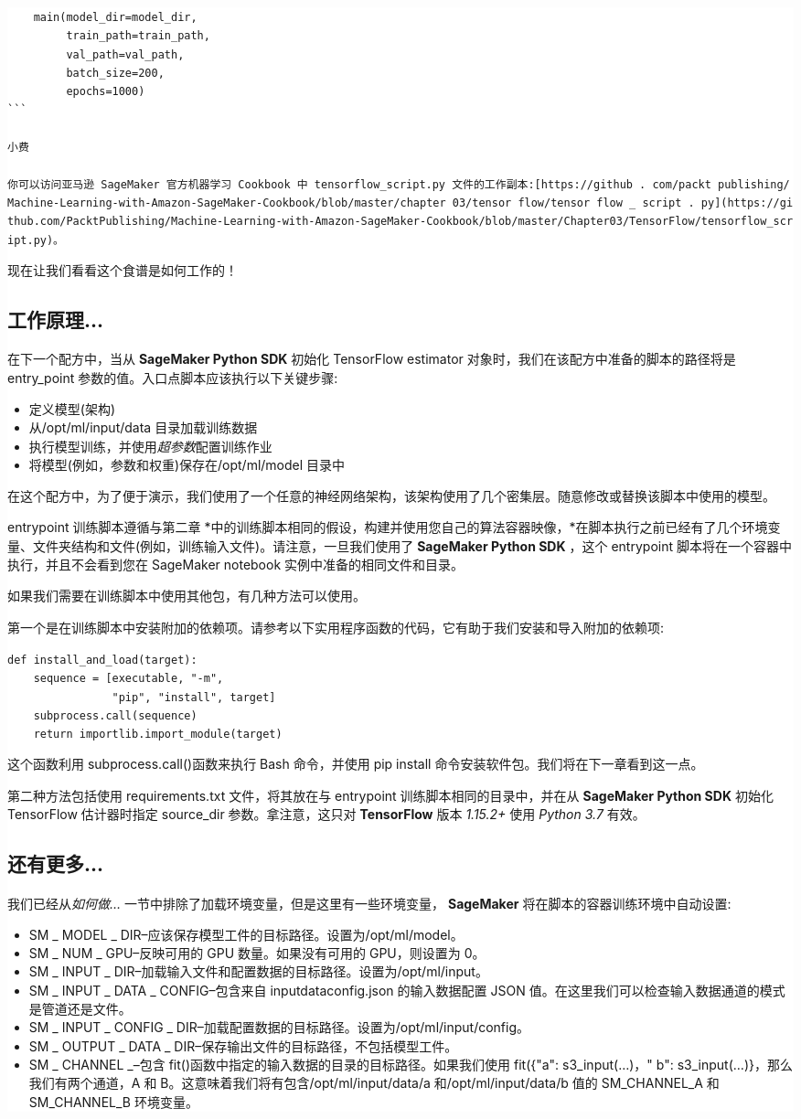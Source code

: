         main(model_dir=model_dir,
             train_path=train_path,
             val_path=val_path,
             batch_size=200,
             epochs=1000)
    ```

    小费

    你可以访问亚马逊 SageMaker 官方机器学习 Cookbook 中 tensorflow_script.py 文件的工作副本:[https://github . com/packt publishing/Machine-Learning-with-Amazon-SageMaker-Cookbook/blob/master/chapter 03/tensor flow/tensor flow _ script . py](https://github.com/PacktPublishing/Machine-Learning-with-Amazon-SageMaker-Cookbook/blob/master/Chapter03/TensorFlow/tensorflow_script.py)。

现在让我们看看这个食谱是如何工作的！

## 工作原理...

在下一个配方中，当从 **SageMaker Python SDK** 初始化 TensorFlow estimator 对象时，我们在该配方中准备的脚本的路径将是 entry_point 参数的值。入口点脚本应该执行以下关键步骤:

*   定义模型(架构)
*   从/opt/ml/input/data 目录加载训练数据
*   执行模型训练，并使用*超参数*配置训练作业
*   将模型(例如，参数和权重)保存在/opt/ml/model 目录中

在这个配方中，为了便于演示，我们使用了一个任意的神经网络架构，该架构使用了几个密集层。随意修改或替换该脚本中使用的模型。

entrypoint 训练脚本遵循与第二章 *中的训练脚本相同的假设，构建并使用您自己的算法容器映像，*在脚本执行之前已经有了几个环境变量、文件夹结构和文件(例如，训练输入文件)。请注意，一旦我们使用了 **SageMaker Python SDK** ，这个 entrypoint 脚本将在一个容器中执行，并且不会看到您在 SageMaker notebook 实例中准备的相同文件和目录。

如果我们需要在训练脚本中使用其他包，有几种方法可以使用。

第一个是在训练脚本中安装附加的依赖项。请参考以下实用程序函数的代码，它有助于我们安装和导入附加的依赖项:

```
def install_and_load(target):
    sequence = [executable, "-m", 
                "pip", "install", target]
    subprocess.call(sequence)
    return importlib.import_module(target)
```

这个函数利用 subprocess.call()函数来执行 Bash 命令，并使用 pip install 命令安装软件包。我们将在下一章看到这一点。

第二种方法包括使用 requirements.txt 文件，将其放在与 entrypoint 训练脚本相同的目录中，并在从 **SageMaker Python SDK** 初始化 TensorFlow 估计器时指定 source_dir 参数。拿注意，这只对 **TensorFlow** 版本 *1.15.2+* 使用 *Python 3.7* 有效。

## 还有更多...

我们已经从*如何做…* 一节中排除了加载环境变量，但是这里有一些环境变量， **SageMaker** 将在脚本的容器训练环境中自动设置:

*   SM _ MODEL _ DIR–应该保存模型工件的目标路径。设置为/opt/ml/model。
*   SM _ NUM _ GPU–反映可用的 GPU 数量。如果没有可用的 GPU，则设置为 0。
*   SM _ INPUT _ DIR–加载输入文件和配置数据的目标路径。设置为/opt/ml/input。
*   SM _ INPUT _ DATA _ CONFIG–包含来自 inputdataconfig.json 的输入数据配置 JSON 值。在这里我们可以检查输入数据通道的模式是管道还是文件。
*   SM _ INPUT _ CONFIG _ DIR–加载配置数据的目标路径。设置为/opt/ml/input/config。
*   SM _ OUTPUT _ DATA _ DIR–保存输出文件的目标路径，不包括模型工件。
*   SM _ CHANNEL _<channel name="">–包含 fit()函数中指定的输入数据的目录的目标路径。如果我们使用 fit({"a": s3_input(…)，" b": s3_input(…)}，那么我们有两个通道，A 和 B。这意味着我们将有包含/opt/ml/input/data/a 和/opt/ml/input/data/b 值的 SM_CHANNEL_A 和 SM_CHANNEL_B 环境变量。</channel>
